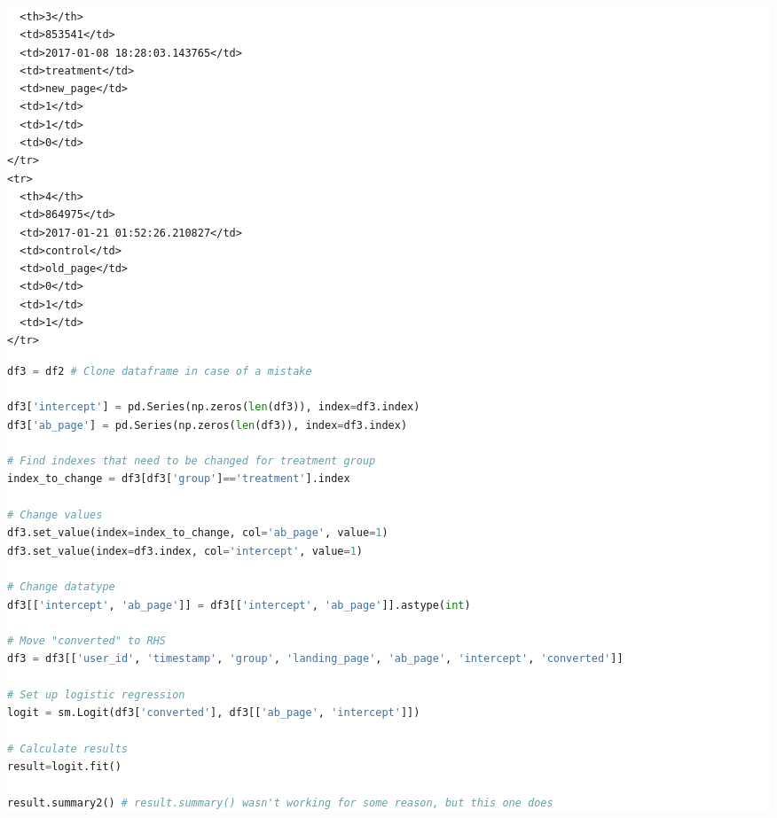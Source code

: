      <th>3</th>
      <td>853541</td>
      <td>2017-01-08 18:28:03.143765</td>
      <td>treatment</td>
      <td>new_page</td>
      <td>1</td>
      <td>1</td>
      <td>0</td>
    </tr>
    <tr>
      <th>4</th>
      <td>864975</td>
      <td>2017-01-21 01:52:26.210827</td>
      <td>control</td>
      <td>old_page</td>
      <td>0</td>
      <td>1</td>
      <td>1</td>
    </tr>
  </tbody>
</table>
</div>




```python
df3 = df2 # Clone dataframe in case of a mistake

df3['intercept'] = pd.Series(np.zeros(len(df3)), index=df3.index)
df3['ab_page'] = pd.Series(np.zeros(len(df3)), index=df3.index)

# Find indexes that need to be changed for treatment group
index_to_change = df3[df3['group']=='treatment'].index

# Change values
df3.set_value(index=index_to_change, col='ab_page', value=1)
df3.set_value(index=df3.index, col='intercept', value=1)

# Change datatype
df3[['intercept', 'ab_page']] = df3[['intercept', 'ab_page']].astype(int)

# Move "converted" to RHS
df3 = df3[['user_id', 'timestamp', 'group', 'landing_page', 'ab_page', 'intercept', 'converted']]

# Set up logistic regression
logit = sm.Logit(df3['converted'], df3[['ab_page', 'intercept']])

# Calculate results
result=logit.fit()

result.summary2() # result.summary() wasn't working for some reason, but this one does
```
